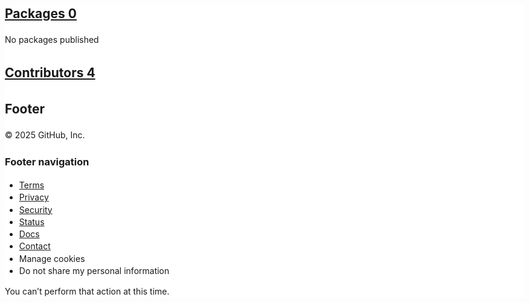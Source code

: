 
##  [Packages 0](https://github.com/users/jaywcjlove/packages?repo_name=nginx-tutorial)
No packages published 
##  [Contributors 4](https://github.com/jaywcjlove/nginx-tutorial/graphs/contributors)
## Footer
[ ](https://github.com "GitHub") © 2025 GitHub, Inc. 
### Footer navigation
  * [Terms](https://docs.github.com/site-policy/github-terms/github-terms-of-service)
  * [Privacy](https://docs.github.com/site-policy/privacy-policies/github-privacy-statement)
  * [Security](https://github.com/security)
  * [Status](https://www.githubstatus.com/)
  * [Docs](https://docs.github.com/)
  * [Contact](https://support.github.com?tags=dotcom-footer)
  * Manage cookies 
  * Do not share my personal information 


You can’t perform that action at this time. 
